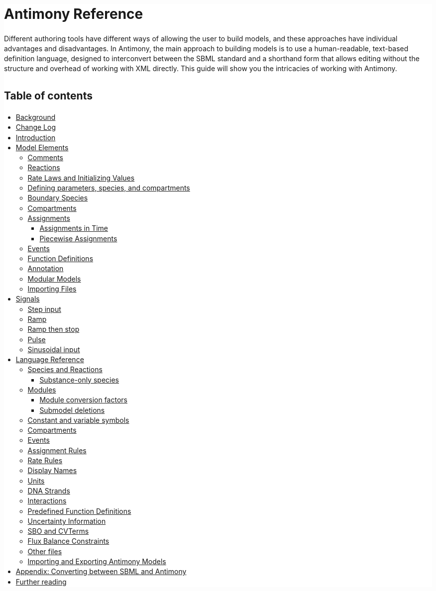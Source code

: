 Antimony Reference
==================

Different authoring tools have different ways of allowing the user to
build models, and these approaches have individual advantages and
disadvantages. In Antimony, the main approach to building models is to
use a human-readable, text-based definition language, designed to
interconvert between the SBML standard and a shorthand form that allows
editing without the structure and overhead of working with XML directly.
This guide will show you the intricacies of working with Antimony.


## Table of contents
  - [Background](#background)
  - [Change Log](#change-log)
  - [Introduction](#introduction-and-basics)
  - [Model Elements](#model-elements)
    - [Comments](#comments)
    - [Reactions](#reactions)
    - [Rate Laws and Initializing Values](#rate-laws-and-initializing-values)
    - [Defining parameters, species, and compartments](#defining-parameters-species-and-compartments)
    - [Boundary Species](#boundary-species)
    - [Compartments](#compartments)
    - [Assignments](#assignments)
      - [Assignments in Time](#assignments-in-time)
      - [Piecewise Assignments](#piecewise-assignments)
    - [Events](#events-basic)
    - [Function Definitions](#function-definitions)
    - [Annotation](#annotation)
    - [Modular Models](#modular-models)
    - [Importing Files](#importing-files)
  - [Signals](#signals)
    - [Step input](#step-input)
    - [Ramp](#ramp)
    - [Ramp then stop](#ramp-then-stop)
    - [Pulse](#pulse)
    - [Sinusoidal input](#sinusoidal-input)
  - [Language Reference](#language-reference)
    - [Species and Reactions](#species-and-reactions)
        - [Substance-only species](#substance-only-species)
    - [Modules](#modules)
      - [Module conversion factors](#module-conversion-factors)
      - [Submodel deletions](#submodel-deletions)
    - [Constant and variable symbols](#constant-and-variable-symbols)
    - [Compartments](#compartments)
    - [Events](#events)
    - [Assignment Rules](#assignment-rules)
    - [Rate Rules](#rate-rules)
    - [Display Names](#display-names)
    - [Units](#units)
    - [DNA Strands](#dna-strands)
    - [Interactions](#interactions)
    - [Predefined Function Definitions](#predefined-function-definitions)
    - [Uncertainty Information](#uncertainty-information)
    - [SBO and CVTerms](#sbo-and-cvterms)
    - [Flux Balance Constraints](#flux-balance-constraints)
    - [Other files](#other-files)
    - [Importing and Exporting Antimony Models](#importing-and-exporting-antimony-models)
  - [Appendix: Converting between SBML and Antimony](#appendix-converting-between-sbml-and-antimony)
  - [Further reading](#further-reading)

